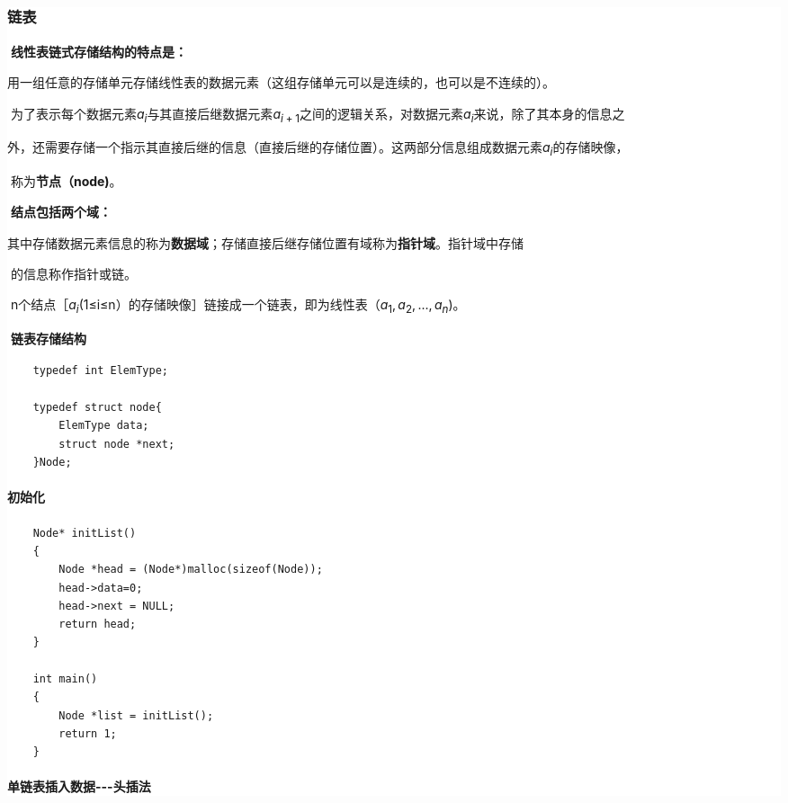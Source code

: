 ### 	链表

​		**线性表链式存储结构的特点是：**

​				用一组任意的存储单元存储线性表的数据元素（这组存储单元可以是连续的，也可以是不连续的）。



​		为了表示每个数据元素$a_i$与其直接后继数据元素$a_{i+1}$之间的逻辑关系，对数据元素$a_i$来说，除了其本身的信息之

​		外，还需要存储一个指示其直接后继的信息（直接后继的存储位置）。这两部分信息组成数据元素$a_i$的存储映像，

​		称为**节点（node)**。



​		**结点包括两个域：**

​				其中存储数据元素信息的称为**数据域**；存储直接后继存储位置有域称为**指针域**。指针域中存储

​		的信息称作指针或链。



​		n个结点［$a_i$(1≤i≤n）的存储映像］链接成一个链表，即为线性表（$a_1,a_2,...,a_n$)。



​		**链表存储结构**

```
	typedef int ElemType;
	
	typedef struct node{
		ElemType data;
		struct node *next;
	}Node;
```



#### 	初始化

```
	Node* initList()
	{
		Node *head = (Node*)malloc(sizeof(Node));
		head->data=0;
		head->next = NULL;
		return head;
	}

	int main()
	{
		Node *list = initList();
		return 1;
	}
```



#### 	单链表插入数据---头插法
